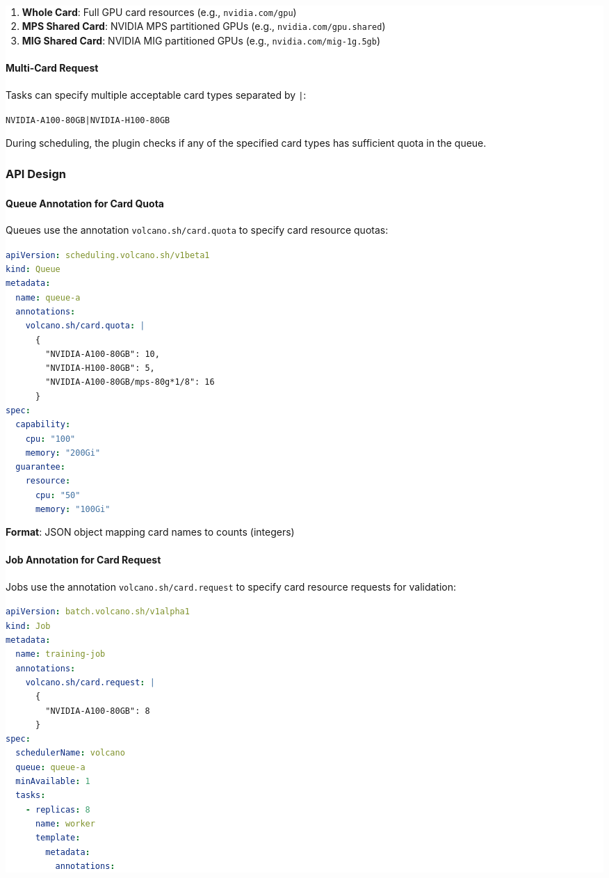 1. **Whole Card**: Full GPU card resources (e.g., `nvidia.com/gpu`)
2. **MPS Shared Card**: NVIDIA MPS partitioned GPUs (e.g., `nvidia.com/gpu.shared`)
3. **MIG Shared Card**: NVIDIA MIG partitioned GPUs (e.g., `nvidia.com/mig-1g.5gb`)

#### Multi-Card Request

Tasks can specify multiple acceptable card types separated by `|`:
```
NVIDIA-A100-80GB|NVIDIA-H100-80GB
```

During scheduling, the plugin checks if any of the specified card types has sufficient quota in the queue.

### API Design

#### Queue Annotation for Card Quota

Queues use the annotation `volcano.sh/card.quota` to specify card resource quotas:

```yaml
apiVersion: scheduling.volcano.sh/v1beta1
kind: Queue
metadata:
  name: queue-a
  annotations:
    volcano.sh/card.quota: |
      {
        "NVIDIA-A100-80GB": 10,
        "NVIDIA-H100-80GB": 5,
        "NVIDIA-A100-80GB/mps-80g*1/8": 16
      }
spec:
  capability:
    cpu: "100"
    memory: "200Gi"
  guarantee:
    resource:
      cpu: "50"
      memory: "100Gi"
```

**Format**: JSON object mapping card names to counts (integers)

#### Job Annotation for Card Request

Jobs use the annotation `volcano.sh/card.request` to specify card resource requests for validation:

```yaml
apiVersion: batch.volcano.sh/v1alpha1
kind: Job
metadata:
  name: training-job
  annotations:
    volcano.sh/card.request: |
      {
        "NVIDIA-A100-80GB": 8
      }
spec:
  schedulerName: volcano
  queue: queue-a
  minAvailable: 1
  tasks:
    - replicas: 8
      name: worker
      template:
        metadata:
          annotations:
```